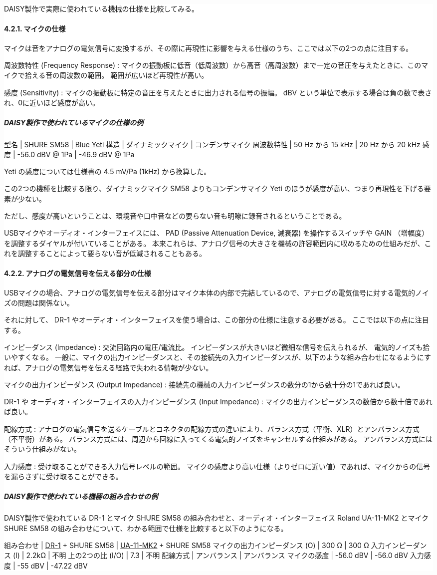 DAISY製作で実際に使われている機械の仕様を比較してみる。

#### 4.2.1. マイクの仕様

マイクは音をアナログの電気信号に変換するが、その際に再現性に影響を与える仕様のうち、ここでは以下の2つの点に注目する。

周波数特性 (Frequency Response)
: マイクの振動板に低音（低周波数）から高音（高周波数）まで一定の音圧を与えたときに、このマイクで拾える音の周波数の範囲。 範囲が広いほど再現性が高い。

感度 (Sensitivity)
: マイクの振動板に特定の音圧を与えたときに出力される信号の振幅。 dBV という単位で表示する場合は負の数で表され、0に近いほど感度が高い。

##### DAISY製作で使われているマイクの仕様の例

型名 | [SHURE SM58](https://www.shure.com/en-US/products/microphones/sm58) | [Blue Yeti](https://gaming.logicool.co.jp/ja-jp/products/streaming-gear/yeti-premium-usb-microphone.988-000237.html)
構造 | ダイナミックマイク | コンデンサマイク
周波数特性 | 50 Hz から 15 kHz | 20 Hz から 20 kHz
感度 | -56.0 dBV @ 1Pa | -46.9 dBV @ 1Pa

Yeti の感度については仕様書の 4.5 mV/Pa (1kHz) から換算した。 

この2つの機種を比較する限り、ダイナミックマイク SM58 よりもコンデンサマイク Yeti のほうが感度が高い、つまり再現性を下げる要素が少ない。

ただし、感度が高いということは、環境音や口中音などの要らない音も明瞭に録音されるということである。

USBマイクやオーディオ・インターフェイスには、 PAD (Passive Attenuation Device, 減衰器) を操作するスイッチや GAIN （増幅度）を調整するダイヤルが付いていることがある。 本来これらは、アナログ信号の大きさを機械の許容範囲内に収めるための仕組みだが、これを調整することによって要らない音が低減されることもある。

#### 4.2.2. アナログの電気信号を伝える部分の仕様

USBマイクの場合、アナログの電気信号を伝える部分はマイク本体の内部で完結しているので、アナログの電気信号に対する電気的ノイズの問題は関係ない。

それに対して、 DR-1 やオーディオ・インターフェイスを使う場合は、この部分の仕様に注意する必要がある。 ここでは以下の点に注目する。

インピーダンス (Impedance)
: 交流回路内の電圧/電流比。 インピーダンスが大きいほど微細な信号を伝えられるが、 電気的ノイズも拾いやすくなる。 一般に、マイクの出力インピーダンスと、その接続先の入力インピーダンスが、以下のような組み合わせになるようにすれば、アナログの電気信号を伝える経路で失われる情報が少ない。

マイクの出力インピーダンス (Output Impedance)
: 接続先の機械の入力インピーダンスの数分の1から数十分の1であれば良い。

DR-1 や オーディオ・インターフェイスの入力インピーダンス (Input Impedance)
: マイクの出力インピーダンスの数倍から数十倍であれば良い。

配線方式
: アナログの電気信号を送るケーブルとコネクタの配線方式の違いにより、バランス方式（平衡、XLR）とアンバランス方式（不平衡）がある。 バランス方式には、周辺から回線に入ってくる電気的ノイズをキャンセルする仕組みがある。 アンバランス方式にはそういう仕組みがない。

入力感度
: 受け取ることができる入力信号レベルの範囲。 マイクの感度より高い仕様（よりゼロに近い値）であれば、マイクからの信号を漏らさずに受け取ることができる。

##### DAISY製作で使われている機器の組み合わせの例

DAISY製作で使われている DR-1 とマイク SHURE SM58 の組み合わせと、オーディオ・インターフェイス Roland UA-11-MK2 とマイク SHURE SM58 の組み合わせについて、わかる範囲で仕様を比較すると以下のようになる。

組み合わせ | [DR-1](http://www.plextalk.com/jp/support/dr1/specifications/) + SHURE SM58 | [UA-11-MK2](https://www.roland.com/jp/products/duo-capture_mk2/specifications/) + SHURE SM58
マイクの出力インピーダンス (O) | 300 Ω | 300 Ω
入力インピーダンス (I) | 2.2kΩ | 不明
上の2つの比 (I/O) | 7.3 | 不明
配線方式 | アンバランス | アンバランス
マイクの感度 | -56.0 dBV | -56.0 dBV
入力感度 | -55 dBV | -47.22 dBV
